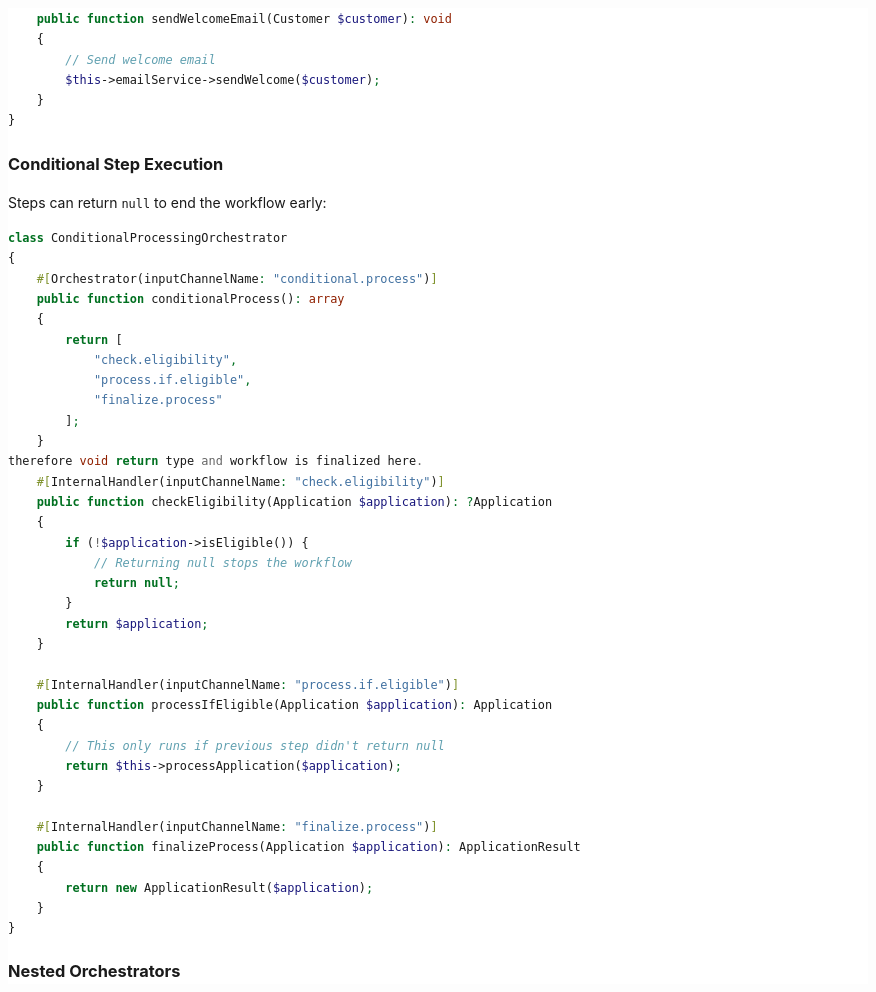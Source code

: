 ```php
    public function sendWelcomeEmail(Customer $customer): void
    {
        // Send welcome email
        $this->emailService->sendWelcome($customer);
    }
}
```

### Conditional Step Execution

Steps can return `null` to end the workflow early:

```php
class ConditionalProcessingOrchestrator
{
    #[Orchestrator(inputChannelName: "conditional.process")]
    public function conditionalProcess(): array
    {
        return [
            "check.eligibility",
            "process.if.eligible",
            "finalize.process"
        ];
    }
therefore void return type and workflow is finalized here.
    #[InternalHandler(inputChannelName: "check.eligibility")]
    public function checkEligibility(Application $application): ?Application
    {
        if (!$application->isEligible()) {
            // Returning null stops the workflow
            return null;
        }
        return $application;
    }

    #[InternalHandler(inputChannelName: "process.if.eligible")]
    public function processIfEligible(Application $application): Application
    {
        // This only runs if previous step didn't return null
        return $this->processApplication($application);
    }

    #[InternalHandler(inputChannelName: "finalize.process")]
    public function finalizeProcess(Application $application): ApplicationResult
    {
        return new ApplicationResult($application);
    }
}
```

### Nested Orchestrators
